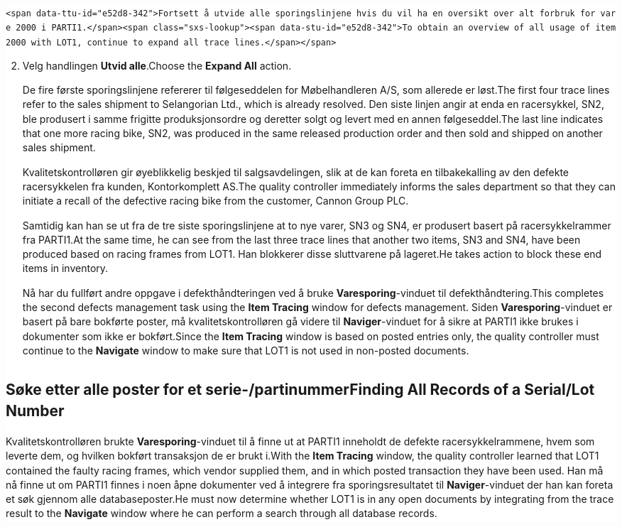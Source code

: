     <span data-ttu-id="e52d8-342">Fortsett å utvide alle sporingslinjene hvis du vil ha en oversikt over alt forbruk for vare 2000 i PARTI1.</span><span class="sxs-lookup"><span data-stu-id="e52d8-342">To obtain an overview of all usage of item 2000 with LOT1, continue to expand all trace lines.</span></span>  

2.  <span data-ttu-id="e52d8-343">Velg handlingen **Utvid alle**.</span><span class="sxs-lookup"><span data-stu-id="e52d8-343">Choose the **Expand All** action.</span></span>  

    <span data-ttu-id="e52d8-344">De fire første sporingslinjene refererer til følgeseddelen for Møbelhandleren A/S, som allerede er løst.</span><span class="sxs-lookup"><span data-stu-id="e52d8-344">The first four trace lines refer to the sales shipment to Selangorian Ltd., which is already resolved.</span></span> <span data-ttu-id="e52d8-345">Den siste linjen angir at enda en racersykkel, SN2, ble produsert i samme frigitte produksjonsordre og deretter solgt og levert med en annen følgeseddel.</span><span class="sxs-lookup"><span data-stu-id="e52d8-345">The last line indicates that one more racing bike, SN2, was produced in the same released production order and then sold and shipped on another sales shipment.</span></span>  

    <span data-ttu-id="e52d8-346">Kvalitetskontrolløren gir øyeblikkelig beskjed til salgsavdelingen, slik at de kan foreta en tilbakekalling av den defekte racersykkelen fra kunden, Kontorkomplett AS.</span><span class="sxs-lookup"><span data-stu-id="e52d8-346">The quality controller immediately informs the sales department so that they can initiate a recall of the defective racing bike from the customer, Cannon Group PLC.</span></span>  

    <span data-ttu-id="e52d8-347">Samtidig kan han se ut fra de tre siste sporingslinjene at to nye varer, SN3 og SN4, er produsert basert på racersykkelrammer fra PARTI1.</span><span class="sxs-lookup"><span data-stu-id="e52d8-347">At the same time, he can see from the last three trace lines that another two items, SN3 and SN4, have been produced based on racing frames from LOT1.</span></span> <span data-ttu-id="e52d8-348">Han blokkerer disse sluttvarene på lageret.</span><span class="sxs-lookup"><span data-stu-id="e52d8-348">He takes action to block these end items in inventory.</span></span>  

    <span data-ttu-id="e52d8-349">Nå har du fullført andre oppgave i defekthåndteringen ved å bruke **Varesporing**-vinduet til defekthåndtering.</span><span class="sxs-lookup"><span data-stu-id="e52d8-349">This completes the second defects management task using the **Item Tracing** window for defects management.</span></span> <span data-ttu-id="e52d8-350">Siden **Varesporing**-vinduet er basert på bare bokførte poster, må kvalitetskontrolløren gå videre til **Naviger**-vinduet for å sikre at PARTI1 ikke brukes i dokumenter som ikke er bokført.</span><span class="sxs-lookup"><span data-stu-id="e52d8-350">Since the **Item Tracing** window is based on posted entries only, the quality controller must continue to the **Navigate** window to make sure that LOT1 is not used in non-posted documents.</span></span>  

## <a name="finding-all-records-of-a-seriallot-number"></a><span data-ttu-id="e52d8-351">Søke etter alle poster for et serie-/partinummer</span><span class="sxs-lookup"><span data-stu-id="e52d8-351">Finding All Records of a Serial/Lot Number</span></span>  
 <span data-ttu-id="e52d8-352">Kvalitetskontrolløren brukte **Varesporing**-vinduet til å finne ut at PARTI1 inneholdt de defekte racersykkelrammene, hvem som leverte dem, og hvilken bokført transaksjon de er brukt i.</span><span class="sxs-lookup"><span data-stu-id="e52d8-352">With the **Item Tracing** window, the quality controller learned that LOT1 contained the faulty racing frames, which vendor supplied them, and in which posted transaction they have been used.</span></span> <span data-ttu-id="e52d8-353">Han må nå finne ut om PARTI1 finnes i noen åpne dokumenter ved å integrere fra sporingsresultatet til **Naviger**-vinduet der han kan foreta et søk gjennom alle databaseposter.</span><span class="sxs-lookup"><span data-stu-id="e52d8-353">He must now determine whether LOT1 is in any open documents by integrating from the trace result to the **Navigate** window where he can perform a search through all database records.</span></span>  
